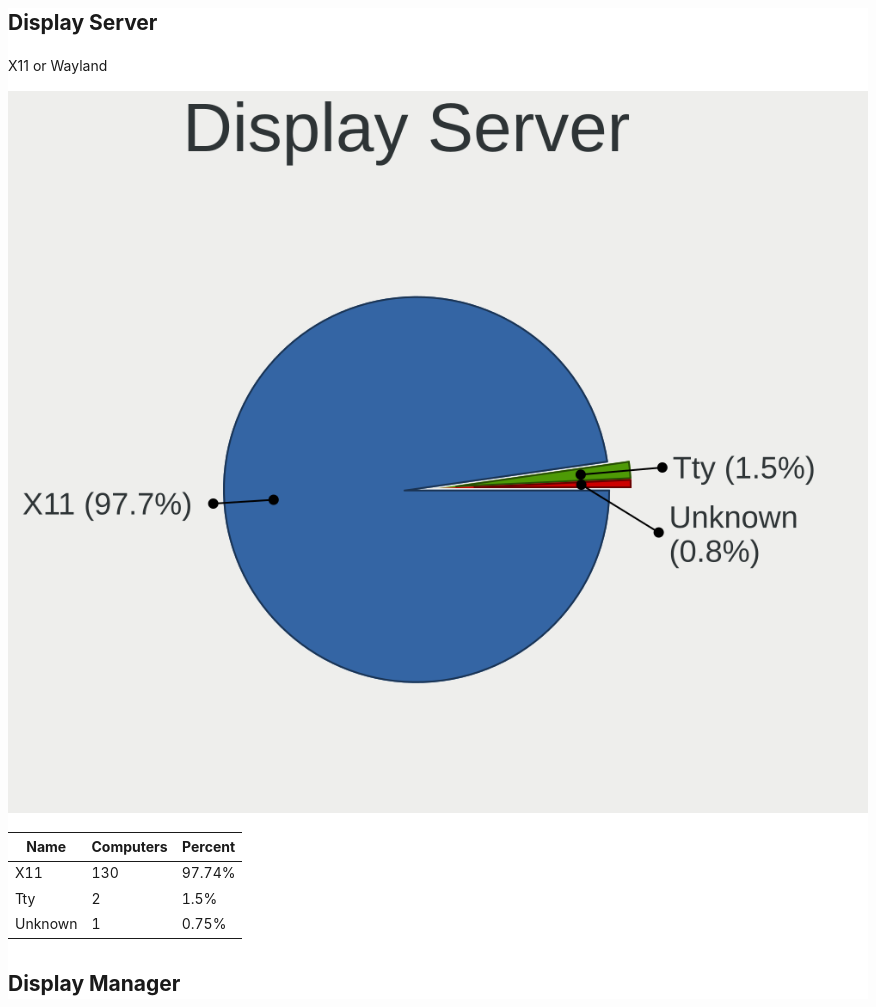Display Server
--------------

X11 or Wayland

![Display Server](./All/images/pie_chart/os_display_server.svg)


| Name    | Computers | Percent |
|---------|-----------|---------|
| X11     | 130       | 97.74%  |
| Tty     | 2         | 1.5%    |
| Unknown | 1         | 0.75%   |

Display Manager
---------------
